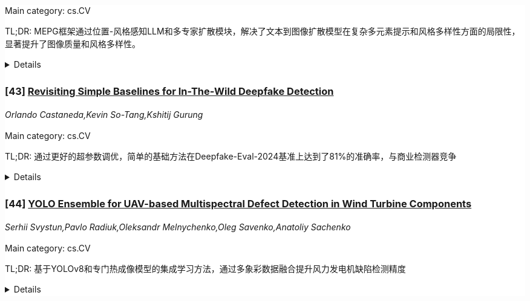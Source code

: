 Main category: cs.CV

TL;DR: MEPG框架通过位置-风格感知LLM和多专家扩散模块，解决了文本到图像扩散模型在复杂多元素提示和风格多样性方面的局限性，显著提升了图像质量和风格多样性。


<details><summary>Details</summary></details>


### [43] [Revisiting Simple Baselines for In-The-Wild Deepfake Detection](https://arxiv.org/abs/2509.04150)
*Orlando Castaneda,Kevin So-Tang,Kshitij Gurung*

Main category: cs.CV

TL;DR: 通过更好的超参数调优，简单的基础方法在Deepfake-Eval-2024基准上达到了81%的准确率，与商业检测器竞争


<details><summary>Details</summary></details>


### [44] [YOLO Ensemble for UAV-based Multispectral Defect Detection in Wind Turbine Components](https://arxiv.org/abs/2509.04156)
*Serhii Svystun,Pavlo Radiuk,Oleksandr Melnychenko,Oleg Savenko,Anatoliy Sachenko*

Main category: cs.CV

TL;DR: 基于YOLOv8和专门热成像模型的集成学习方法，通过多象彩数据融合提升风力发电机缺陷检测精度


<details>
  <summary>Details</summary>
Motivation: 无人机监测风力发电机缺陷需要高分辨率多象彩数据和高效处理方法，以提高检测可靠性

Method: 提出集成YOLO深度学习模型，结合普通YOLOv8模型和专门热成像模型，使用精细的盒子融合算法结合预测结果

Result: 该方法达到mAP@.5 0.93和F1-score 0.90，超过单独YOLOv8模型的0.91 mAP@.5

Conclusion: 多重YOLO架构结合融合多象彩数据能提供更可靠的解决方案，显著改善可见光和热成像缺陷的检测效果

Abstract: Unmanned aerial vehicles (UAVs) equipped with advanced sensors have opened up
new opportunities for monitoring wind power plants, including blades, towers,
and other critical components. However, reliable defect detection requires
high-resolution data and efficient methods to process multispectral imagery. In
this research, we aim to enhance defect detection accuracy through the
